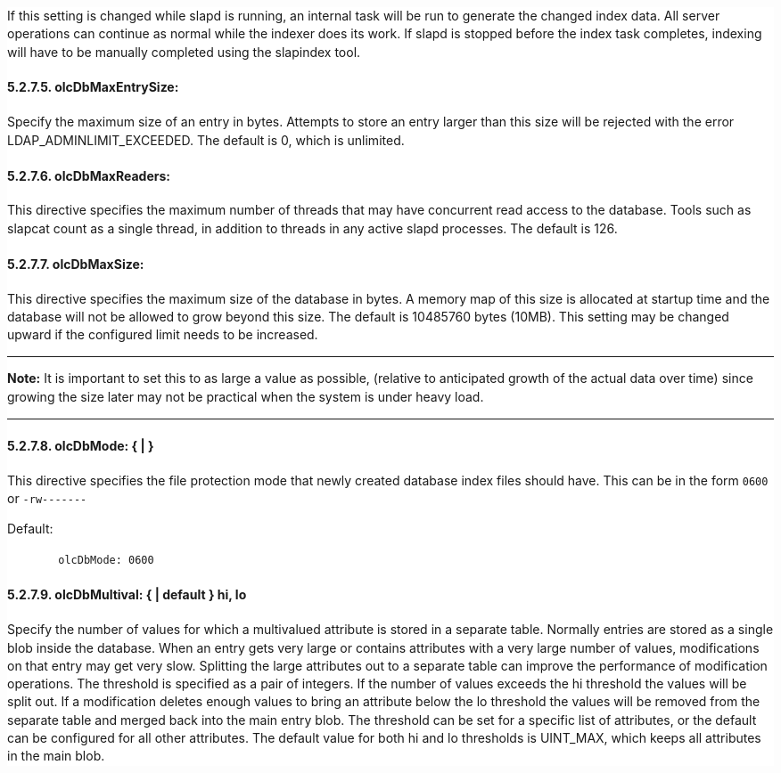 If this setting is changed while slapd is running, an internal task  will be run to generate the changed index data. All server operations  can continue as normal while the indexer does its work.  If slapd is  stopped before the index task completes, indexing will have to be  manually completed using the slapindex tool.

#### 5.2.7.5. olcDbMaxEntrySize: <bytes>

Specify the maximum size of an entry in bytes. Attempts to store an  entry larger than this size will be rejected with the error  LDAP_ADMINLIMIT_EXCEEDED. The default is 0, which is unlimited.

#### 5.2.7.6. olcDbMaxReaders: <integer>

This directive specifies the maximum number of threads that may have  concurrent read access to the database. Tools such as slapcat count as a single thread, in addition to threads in any active slapd processes.  The default is 126.

#### 5.2.7.7. olcDbMaxSize: <bytes>

This directive specifies the maximum size of the database in bytes. A memory map of this size is allocated at startup time and the database  will not be allowed to grow beyond this size. The default is 10485760  bytes (10MB). This setting may be changed upward if the configured limit needs to be increased.



------

**Note:** It is important to set this to as large a value  as possible, (relative to anticipated growth of the actual data over  time) since growing the size later may not be practical when the system  is under heavy load.

------



#### 5.2.7.8. olcDbMode: { <octal> | <symbolic> }

This directive specifies the file protection mode that newly created database index files should have. This can be in the form `0600` or `-rw-------`

Default:

```
        olcDbMode: 0600
```

#### 5.2.7.9. olcDbMultival: { <attrlist> | default } <integer> hi,<integer> lo

Specify the number of values for which a multivalued attribute is  stored in a separate table. Normally entries are stored as a single blob inside the database. When an entry gets very large or contains  attributes with a very large number of values, modifications on that  entry may get very slow. Splitting the large attributes out to a  separate table can improve the performance of modification operations.  The threshold is specified as a pair of integers. If the number of  values exceeds the hi threshold the values will be split out. If a  modification deletes enough values to bring an attribute below the lo  threshold the values will be removed from the separate table and merged  back into the main entry blob. The threshold can be set for a specific  list of attributes, or the default can be configured for all other  attributes. The default value for both hi and lo thresholds is UINT_MAX, which keeps all attributes in the main blob.
